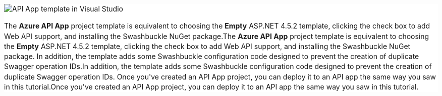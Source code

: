![API App template in Visual Studio](https://docstestmedia1.blob.core.windows.net/azure-media/articles/app-service-api/media/app-service-api-dotnet-get-started/apiapptemplate.png)

<span data-ttu-id="ed4ed-376">The **Azure API App** project template is equivalent to choosing the **Empty** ASP.NET 4.5.2 template, clicking the check box to add Web API support, and installing the Swashbuckle NuGet package.</span><span class="sxs-lookup"><span data-stu-id="ed4ed-376">The **Azure API App** project template is equivalent to choosing the **Empty** ASP.NET 4.5.2 template, clicking the check box to add Web API support, and installing the Swashbuckle NuGet package.</span></span> <span data-ttu-id="ed4ed-377">In addition, the template adds some Swashbuckle configuration code designed to prevent the creation of duplicate Swagger operation IDs.</span><span class="sxs-lookup"><span data-stu-id="ed4ed-377">In addition, the template adds some Swashbuckle configuration code designed to prevent the creation of duplicate Swagger operation IDs.</span></span> <span data-ttu-id="ed4ed-378">Once you've created an API App project, you can deploy it to an API app the same way you saw in this tutorial.</span><span class="sxs-lookup"><span data-stu-id="ed4ed-378">Once you've created an API App project, you can deploy it to an API app the same way you saw in this tutorial.</span></span>







































